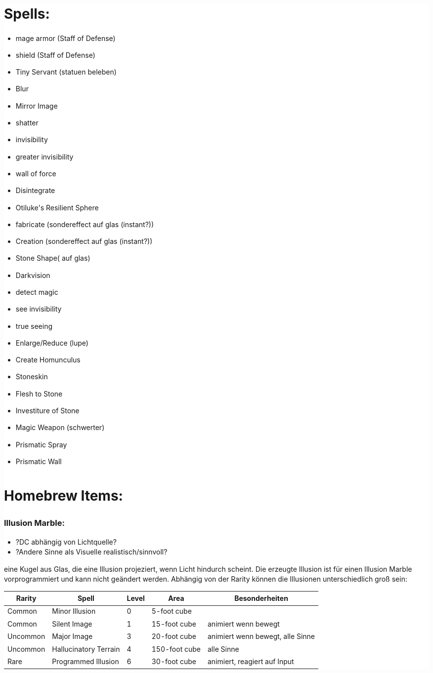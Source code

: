 

# Spells:
- mage armor (Staff of Defense)
- shield (Staff of Defense)
- Tiny Servant (statuen beleben)
- Blur
- Mirror Image
- shatter
- invisibility
- greater invisibility

- wall of force
- Disintegrate

- Otiluke's Resilient Sphere
- fabricate (sondereffect auf glas (instant?))
- Creation (sondereffect auf glas (instant?))
- Stone Shape( auf glas)


- Darkvision
- detect magic
- see invisibility
- true seeing

- Enlarge/Reduce (lupe)

- Create Homunculus

- Stoneskin
- Flesh to Stone
- Investiture of Stone

- Magic Weapon (schwerter)

- Prismatic Spray
- Prismatic Wall
# Homebrew Items:

### Illusion Marble:
- ?DC abhängig von Lichtquelle?
- ?Andere Sinne als Visuelle realistisch/sinnvoll?

eine Kugel aus Glas, die eine Illusion projeziert, wenn Licht hindurch scheint. Die erzeugte Illusion ist für einen Illusion Marble vorprogrammiert und kann nicht geändert werden.
Abhängig von der Rarity können die Illusionen unterschiedlich groß sein:

| Rarity | Spell         | Level     | Area | Besonderheiten |
|--------------|--------------|-----------|------------|------------|
| Common | Minor Illusion | 0      | 5-foot cube  |  |
| Common | Silent Image | 1      | 15-foot cube  | animiert wenn bewegt |
| Uncommon | Major Image | 3      | 20-foot cube  | animiert wenn bewegt, alle Sinne |
| Uncommon | Hallucinatory Terrain | 4      | 150-foot cube  | alle Sinne |
| Rare | Programmed Illusion | 6      | 30-foot cube  | animiert, reagiert auf Input |
